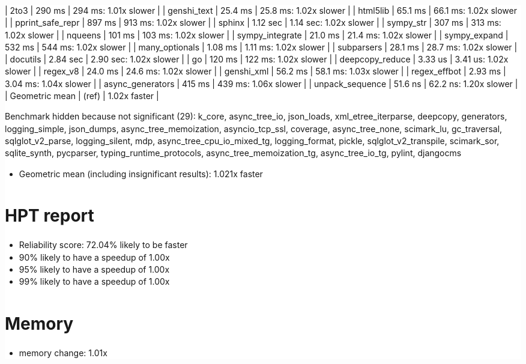 | 2to3                    | 290 ms                                                                                                          | 294 ms: 1.01x slower                                                                                                |
| genshi_text             | 25.4 ms                                                                                                         | 25.8 ms: 1.02x slower                                                                                               |
| html5lib                | 65.1 ms                                                                                                         | 66.1 ms: 1.02x slower                                                                                               |
| pprint_safe_repr        | 897 ms                                                                                                          | 913 ms: 1.02x slower                                                                                                |
| sphinx                  | 1.12 sec                                                                                                        | 1.14 sec: 1.02x slower                                                                                              |
| sympy_str               | 307 ms                                                                                                          | 313 ms: 1.02x slower                                                                                                |
| nqueens                 | 101 ms                                                                                                          | 103 ms: 1.02x slower                                                                                                |
| sympy_integrate         | 21.0 ms                                                                                                         | 21.4 ms: 1.02x slower                                                                                               |
| sympy_expand            | 532 ms                                                                                                          | 544 ms: 1.02x slower                                                                                                |
| many_optionals          | 1.08 ms                                                                                                         | 1.11 ms: 1.02x slower                                                                                               |
| subparsers              | 28.1 ms                                                                                                         | 28.7 ms: 1.02x slower                                                                                               |
| docutils                | 2.84 sec                                                                                                        | 2.90 sec: 1.02x slower                                                                                              |
| go                      | 120 ms                                                                                                          | 122 ms: 1.02x slower                                                                                                |
| deepcopy_reduce         | 3.33 us                                                                                                         | 3.41 us: 1.02x slower                                                                                               |
| regex_v8                | 24.0 ms                                                                                                         | 24.6 ms: 1.02x slower                                                                                               |
| genshi_xml              | 56.2 ms                                                                                                         | 58.1 ms: 1.03x slower                                                                                               |
| regex_effbot            | 2.93 ms                                                                                                         | 3.04 ms: 1.04x slower                                                                                               |
| async_generators        | 415 ms                                                                                                          | 439 ms: 1.06x slower                                                                                                |
| unpack_sequence         | 51.6 ns                                                                                                         | 62.2 ns: 1.20x slower                                                                                               |
| Geometric mean          | (ref)                                                                                                           | 1.02x faster                                                                                                        |

Benchmark hidden because not significant (29): k_core, async_tree_io, json_loads, xml_etree_iterparse, deepcopy, generators, logging_simple, json_dumps, async_tree_memoization, asyncio_tcp_ssl, coverage, async_tree_none, scimark_lu, gc_traversal, sqlglot_v2_parse, logging_silent, mdp, async_tree_cpu_io_mixed_tg, logging_format, pickle, sqlglot_v2_transpile, scimark_sor, sqlite_synth, pycparser, typing_runtime_protocols, async_tree_memoization_tg, async_tree_io_tg, pylint, djangocms

- Geometric mean (including insignificant results): 1.021x faster

# HPT report

- Reliability score: 72.04% likely to be faster
- 90% likely to have a speedup of 1.00x
- 95% likely to have a speedup of 1.00x
- 99% likely to have a speedup of 1.00x

# Memory
- memory change: 1.01x